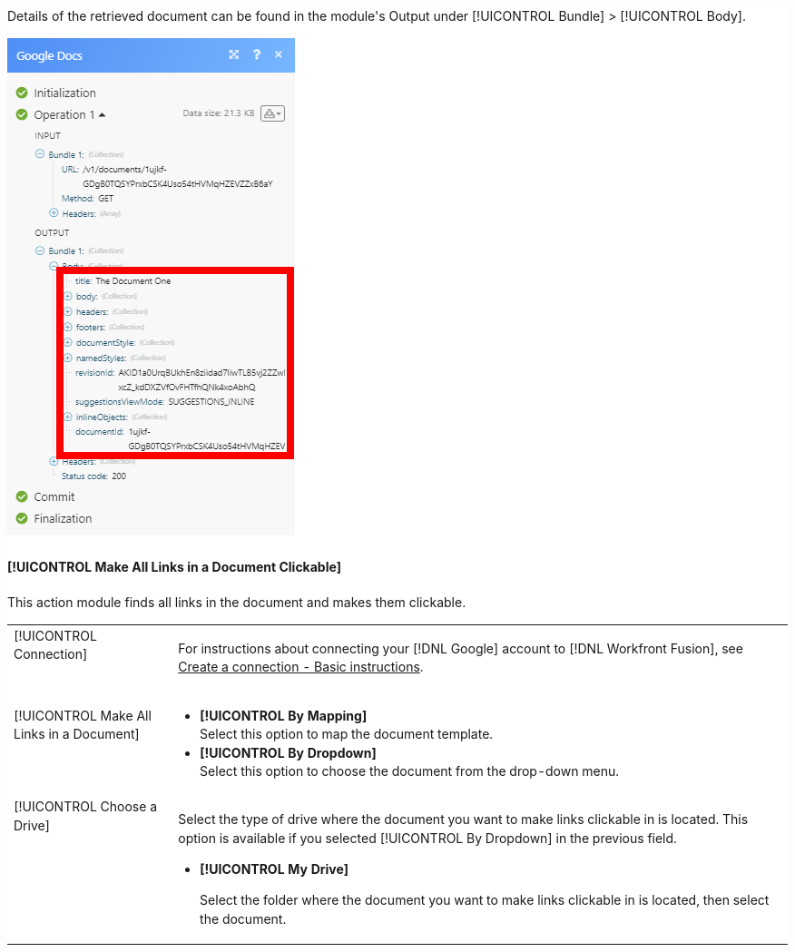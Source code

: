 Details of the retrieved document can be found in the module's Output under [!UICONTROL Bundle] > [!UICONTROL Body].

![](/help/workfront-fusion/references/apps-and-modules/assets/api-output.png)

#### [!UICONTROL Make All Links in a Document Clickable] 

This action module finds all links in the document and makes them clickable.

<table style="table-layout:auto"> 
 <col> 
 <col> 
 <tbody> 
  <tr> 
   <td role="rowheader">[!UICONTROL Connection]</td> 
   <td> <p>For instructions about connecting your [!DNL Google] account to [!DNL Workfront Fusion], see <a href="/help/workfront-fusion/create-scenarios/connect-to-apps/connect-to-fusion-general.md" class="MCXref xref">Create a connection - Basic instructions</a>.</p> </td> 
  </tr> 
  <tr> 
   <td role="rowheader"> <p>[!UICONTROL Make All Links in a Document]</p> </td> 
   <td> 
    <ul> 
     <li><strong>[!UICONTROL By Mapping]</strong> <br>Select this option to map the document template.</li> 
     <li><strong>[!UICONTROL By Dropdown]</strong> <br> Select this option to choose the document from the drop-down menu.</li> 
    </ul> </td> 
  </tr> 
  <tr> 
   <td role="rowheader">[!UICONTROL Choose a Drive]</td> 
   <td> <p>Select the type of drive where the document you want to make links clickable in is located. This option is available if you selected [!UICONTROL By Dropdown] in the previous field.</p> 
    <ul> 
     <li> <p><strong>[!UICONTROL My Drive]</strong> </p> <p>Select the folder where the document you want to make links clickable in is located, then select the document.</p> </li> 